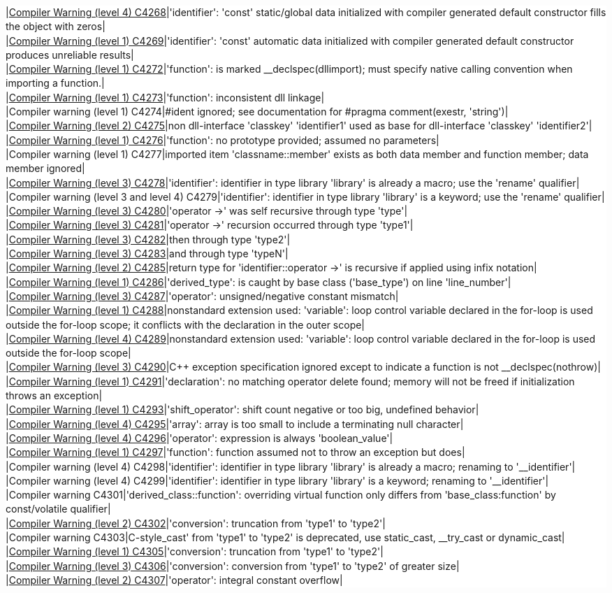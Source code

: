|[Compiler Warning (level 4) C4268](../../error-messages/compiler-warnings/compiler-warning-level-4-c4268.md)|'identifier': 'const' static/global data initialized with compiler generated default constructor fills the object with zeros|  
|[Compiler Warning (level 1) C4269](../../error-messages/compiler-warnings/compiler-warning-level-1-c4269.md)|'identifier': 'const' automatic data initialized with compiler generated default constructor produces unreliable results|  
|[Compiler Warning (level 1) C4272](../../error-messages/compiler-warnings/compiler-warning-level-1-c4272.md)|'function': is marked __declspec(dllimport); must specify native calling convention when importing a function.|  
|[Compiler Warning (level 1) C4273](../../error-messages/compiler-warnings/compiler-warning-level-1-c4273.md)|'function': inconsistent dll linkage|  
|Compiler warning (level 1) C4274|#ident ignored; see documentation for #pragma comment(exestr, 'string')|  
|[Compiler Warning (level 2) C4275](../../error-messages/compiler-warnings/compiler-warning-level-2-c4275.md)|non dll-interface 'classkey' 'identifier1' used as base for dll-interface 'classkey' 'identifier2'|  
|[Compiler Warning (level 1) C4276](../../error-messages/compiler-warnings/compiler-warning-level-1-c4276.md)|'function': no prototype provided; assumed no parameters|  
|Compiler warning (level 1) C4277|imported item 'classname::member' exists as both data member and function member; data member ignored|  
|[Compiler Warning (level 3) C4278](../../error-messages/compiler-warnings/compiler-warning-level-3-c4278.md)|'identifier': identifier in type library 'library' is already a macro; use the 'rename' qualifier|  
|Compiler warning (level 3 and level 4) C4279|'identifier': identifier in type library 'library' is a keyword; use the 'rename' qualifier|  
|[Compiler Warning (level 3) C4280](../../error-messages/compiler-warnings/compiler-warning-level-3-c4280.md)|'operator ->' was self recursive through type 'type'|  
|[Compiler Warning (level 3) C4281](../../error-messages/compiler-warnings/compiler-warning-level-3-c4281.md)|'operator ->' recursion occurred through type 'type1'|  
|[Compiler Warning (level 3) C4282](../../error-messages/compiler-warnings/compiler-warning-level-3-c4282.md)|then through type 'type2'|  
|[Compiler Warning (level 3) C4283](../../error-messages/compiler-warnings/compiler-warning-level-3-c4283.md)|and through type 'typeN'|  
|[Compiler Warning (level 2) C4285](../../error-messages/compiler-warnings/compiler-warning-level-2-c4285.md)|return type for 'identifier::operator ->' is recursive if applied using infix notation|  
|[Compiler Warning (level 1) C4286](../../error-messages/compiler-warnings/compiler-warning-level-1-c4286.md)|'derived_type': is caught by base class ('base_type') on line 'line_number'|  
|[Compiler Warning (level 3) C4287](../../error-messages/compiler-warnings/compiler-warning-level-3-c4287.md)|'operator': unsigned/negative constant mismatch|  
|[Compiler Warning (level 1) C4288](../../error-messages/compiler-warnings/compiler-warning-level-1-c4288.md)|nonstandard extension used: 'variable': loop control variable declared in the for-loop is used outside the for-loop scope; it conflicts with the declaration in the outer scope|  
|[Compiler Warning (level 4) C4289](../../error-messages/compiler-warnings/compiler-warning-level-4-c4289.md)|nonstandard extension used: 'variable': loop control variable declared in the for-loop is used outside the for-loop scope|  
|[Compiler Warning (level 3) C4290](../../error-messages/compiler-warnings/compiler-warning-level-3-c4290.md)|C++ exception specification ignored except to indicate a function is not __declspec(nothrow)|  
|[Compiler Warning (level 1) C4291](../../error-messages/compiler-warnings/compiler-warning-level-1-c4291.md)|'declaration': no matching operator delete found; memory will not be freed if initialization throws an exception|  
|[Compiler Warning (level 1) C4293](../../error-messages/compiler-warnings/compiler-warning-level-1-c4293.md)|'shift_operator': shift count negative or too big, undefined behavior|  
|[Compiler Warning (level 4) C4295](../../error-messages/compiler-warnings/compiler-warning-level-4-c4295.md)|'array': array is too small to include a terminating null character|  
|[Compiler Warning (level 4) C4296](../../error-messages/compiler-warnings/compiler-warning-level-4-c4296.md)|'operator': expression is always 'boolean_value'|  
|[Compiler Warning (level 1) C4297](../../error-messages/compiler-warnings/compiler-warning-level-1-c4297.md)|'function': function assumed not to throw an exception but does|  
|Compiler warning (level 4) C4298|'identifier': identifier in type library 'library' is already a macro; renaming to '__identifier'|  
|Compiler warning (level 4) C4299|'identifier': identifier in type library 'library' is a keyword; renaming to '__identifier'|  
|Compiler warning C4301|'derived_class::function': overriding virtual function only differs from 'base_class:function' by const/volatile qualifier|  
|[Compiler Warning (level 2) C4302](../../error-messages/compiler-warnings/compiler-warning-level-2-c4302.md)|'conversion': truncation from 'type1' to 'type2'|  
|Compiler warning C4303|C-style_cast' from 'type1' to 'type2' is deprecated, use static_cast, __try_cast or dynamic_cast|  
|[Compiler Warning (level 1) C4305](../../error-messages/compiler-warnings/compiler-warning-level-1-c4305.md)|'conversion': truncation from 'type1' to 'type2'|  
|[Compiler Warning (level 3) C4306](../../error-messages/compiler-warnings/compiler-warning-level-3-c4306.md)|'conversion': conversion from 'type1' to 'type2' of greater size|  
|[Compiler Warning (level 2) C4307](../../error-messages/compiler-warnings/compiler-warning-level-2-c4307.md)|'operator': integral constant overflow|  